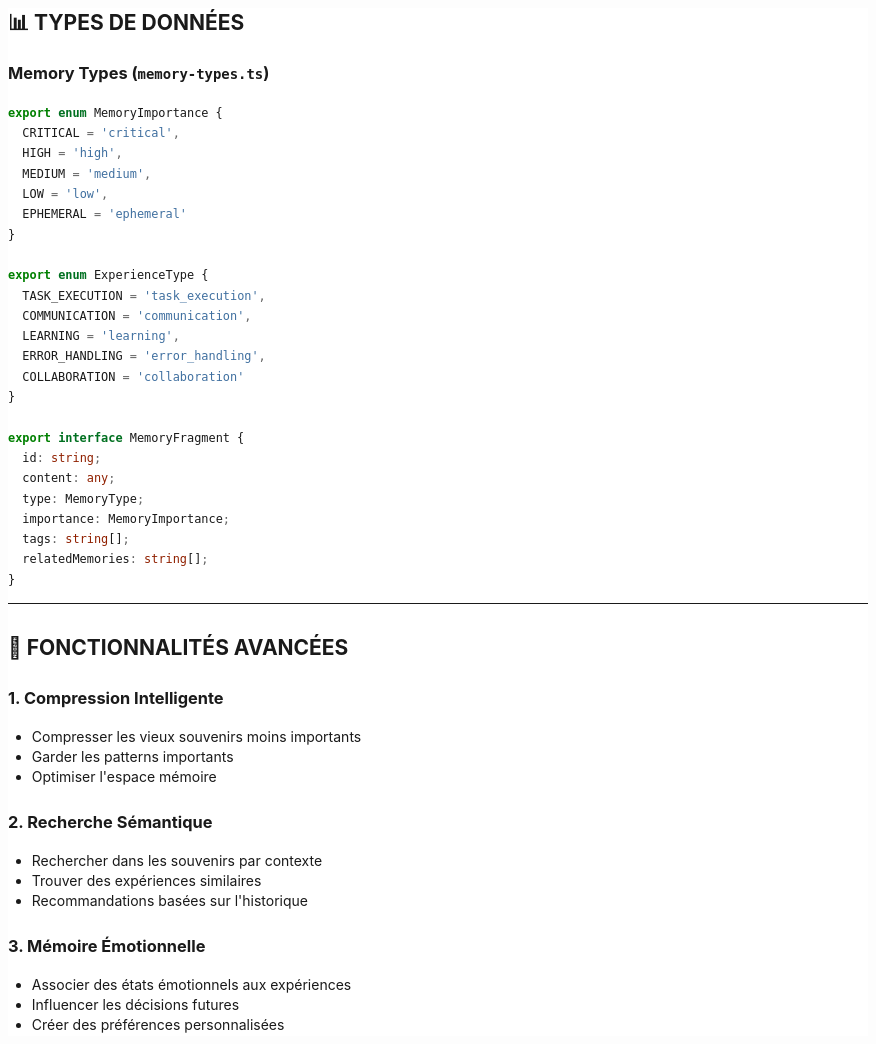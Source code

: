 
## 📊 TYPES DE DONNÉES

### **Memory Types (`memory-types.ts`)**
```typescript
export enum MemoryImportance {
  CRITICAL = 'critical',
  HIGH = 'high', 
  MEDIUM = 'medium',
  LOW = 'low',
  EPHEMERAL = 'ephemeral'
}

export enum ExperienceType {
  TASK_EXECUTION = 'task_execution',
  COMMUNICATION = 'communication',
  LEARNING = 'learning',
  ERROR_HANDLING = 'error_handling',
  COLLABORATION = 'collaboration'
}

export interface MemoryFragment {
  id: string;
  content: any;
  type: MemoryType;
  importance: MemoryImportance;
  tags: string[];
  relatedMemories: string[];
}
```

---

## 🚀 FONCTIONNALITÉS AVANCÉES

### **1. Compression Intelligente**
- Compresser les vieux souvenirs moins importants
- Garder les patterns importants
- Optimiser l'espace mémoire

### **2. Recherche Sémantique**
- Rechercher dans les souvenirs par contexte
- Trouver des expériences similaires
- Recommandations basées sur l'historique

### **3. Mémoire Émotionnelle**
- Associer des états émotionnels aux expériences
- Influencer les décisions futures
- Créer des préférences personnalisées
